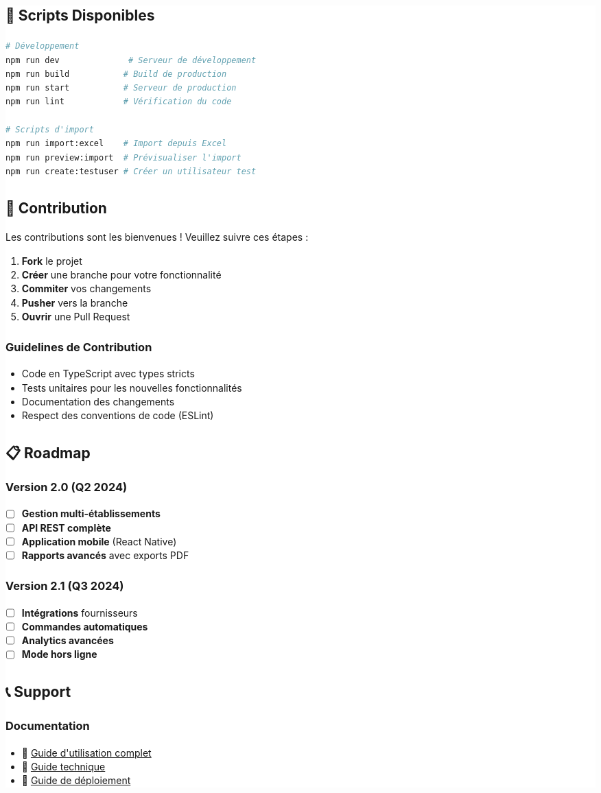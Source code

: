 ## 🔧 Scripts Disponibles

```bash
# Développement
npm run dev              # Serveur de développement
npm run build           # Build de production  
npm run start           # Serveur de production
npm run lint            # Vérification du code

# Scripts d'import
npm run import:excel    # Import depuis Excel
npm run preview:import  # Prévisualiser l'import
npm run create:testuser # Créer un utilisateur test
```

## 🤝 Contribution

Les contributions sont les bienvenues ! Veuillez suivre ces étapes :

1. **Fork** le projet
2. **Créer** une branche pour votre fonctionnalité
3. **Commiter** vos changements  
4. **Pusher** vers la branche
5. **Ouvrir** une Pull Request

### Guidelines de Contribution
- Code en TypeScript avec types stricts
- Tests unitaires pour les nouvelles fonctionnalités
- Documentation des changements
- Respect des conventions de code (ESLint)

## 📋 Roadmap

### Version 2.0 (Q2 2024)
- [ ] **Gestion multi-établissements**
- [ ] **API REST complète**
- [ ] **Application mobile** (React Native)
- [ ] **Rapports avancés** avec exports PDF

### Version 2.1 (Q3 2024)
- [ ] **Intégrations** fournisseurs
- [ ] **Commandes automatiques**
- [ ] **Analytics avancées**
- [ ] **Mode hors ligne**

## 📞 Support

### Documentation
- 📖 [Guide d'utilisation complet](./docs/USER_GUIDE.md)
- 🔧 [Guide technique](./docs/TECHNICAL_GUIDE.md)
- 🚀 [Guide de déploiement](./docs/DEPLOYMENT_GUIDE.md)
